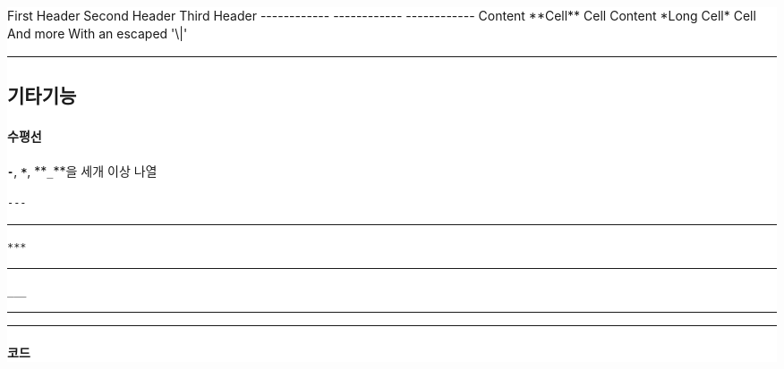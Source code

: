   </tr>
  <tr>
    <td class="tg-yw4l">First Header</td>
    <td class="tg-yw4l">Second Header</td>
    <td class="tg-yw4l">Third Header</td>
  </tr>
  <tr>
    <td class="tg-baqh">------------</td>
    <td class="tg-baqh">------------</td>
    <td class="tg-baqh">------------</td>
  </tr>
  <tr>
    <td class="tg-baqh">Content</td>
    <td class="tg-baqh">**Cell**</td>
    <td class="tg-baqh">Cell</td>
  </tr>
  <tr>
    <td class="tg-baqh">Content</td>
    <td class="tg-baqh">*Long Cell*</td>
    <td class="tg-baqh">Cell</td>
  </tr>
  <tr>
    <td class="tg-baqh"></td>
    <td class="tg-baqh"></td>
    <td class="tg-baqh"></td>
  </tr>
  <tr>
    <td class="tg-baqh">And more</td>
    <td class="tg-baqh">With an escaped '\|'</td>
    <td class="tg-baqh"></td>
  </tr>
</table>

---
## 기타기능
#### 수평선
**`-`**, **`*`**, **`_`**을 세개 이상 나열

`---`

---

`***`
***

`___`
___


---
#### 코드

